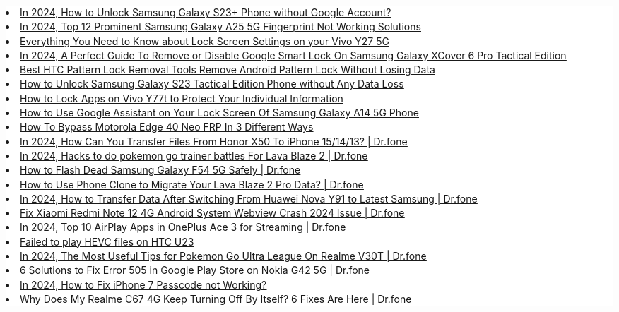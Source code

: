 <li><a href="https://android-unlock.techidaily.com/in-2024-how-to-unlock-samsung-galaxy-s23plus-phone-without-google-account-by-drfone-android/"><u>In 2024, How to Unlock Samsung Galaxy S23+ Phone without Google Account?</u></a></li>
<li><a href="https://android-unlock.techidaily.com/in-2024-top-12-prominent-samsung-galaxy-a25-5g-fingerprint-not-working-solutions-by-drfone-android/"><u>In 2024, Top 12 Prominent Samsung Galaxy A25 5G Fingerprint Not Working Solutions</u></a></li>
<li><a href="https://android-unlock.techidaily.com/everything-you-need-to-know-about-lock-screen-settings-on-your-vivo-y27-5g-by-drfone-android/"><u>Everything You Need to Know about Lock Screen Settings on your Vivo Y27 5G</u></a></li>
<li><a href="https://android-unlock.techidaily.com/in-2024-a-perfect-guide-to-remove-or-disable-google-smart-lock-on-samsung-galaxy-xcover-6-pro-tactical-edition-by-drfone-android/"><u>In 2024, A Perfect Guide To Remove or Disable Google Smart Lock On Samsung Galaxy XCover 6 Pro Tactical Edition</u></a></li>
<li><a href="https://android-unlock.techidaily.com/best-htc-pattern-lock-removal-tools-remove-android-pattern-lock-without-losing-data-by-drfone-android/"><u>Best HTC Pattern Lock Removal Tools Remove Android Pattern Lock Without Losing Data</u></a></li>
<li><a href="https://android-unlock.techidaily.com/how-to-unlock-samsung-galaxy-s23-tactical-edition-phone-without-any-data-loss-by-drfone-android/"><u>How to Unlock Samsung Galaxy S23 Tactical Edition Phone without Any Data Loss</u></a></li>
<li><a href="https://android-unlock.techidaily.com/how-to-lock-apps-on-vivo-y77t-to-protect-your-individual-information-by-drfone-android/"><u>How to Lock Apps on Vivo Y77t to Protect Your Individual Information</u></a></li>
<li><a href="https://android-unlock.techidaily.com/how-to-use-google-assistant-on-your-lock-screen-of-samsung-galaxy-a14-5g-phone-by-drfone-android/"><u>How to Use Google Assistant on Your Lock Screen Of Samsung Galaxy A14 5G Phone</u></a></li>
<li><a href="https://android-frp.techidaily.com/how-to-bypass-motorola-edge-40-neo-frp-in-3-different-ways-by-drfone-android/"><u>How To Bypass Motorola Edge 40 Neo FRP In 3 Different Ways</u></a></li>
<li><a href="https://android-transfer.techidaily.com/in-2024-how-can-you-transfer-files-from-honor-x50-to-iphone-151413-drfone-by-drfone-transfer-from-android-transfer-from-android/"><u>In 2024, How Can You Transfer Files From Honor X50 To iPhone 15/14/13? | Dr.fone</u></a></li>
<li><a href="https://android-pokemon-go.techidaily.com/in-2024-hacks-to-do-pokemon-go-trainer-battles-for-lava-blaze-2-drfone-by-drfone-virtual-android/"><u>In 2024, Hacks to do pokemon go trainer battles For Lava Blaze 2 | Dr.fone</u></a></li>
<li><a href="https://fix-guide.techidaily.com/how-to-flash-dead-samsung-galaxy-f54-5g-safely-drfone-by-drfone-fix-android-problems-fix-android-problems/"><u>How to Flash Dead Samsung Galaxy F54 5G Safely | Dr.fone</u></a></li>
<li><a href="https://android-transfer.techidaily.com/how-to-use-phone-clone-to-migrate-your-lava-blaze-2-pro-data-drfone-by-drfone-transfer-from-android-transfer-from-android/"><u>How to Use Phone Clone to Migrate Your Lava Blaze 2 Pro Data? | Dr.fone</u></a></li>
<li><a href="https://android-transfer.techidaily.com/in-2024-how-to-transfer-data-after-switching-from-huawei-nova-y91-to-latest-samsung-drfone-by-drfone-transfer-from-android-transfer-from-android/"><u>In 2024, How to Transfer Data After Switching From Huawei Nova Y91 to Latest Samsung | Dr.fone</u></a></li>
<li><a href="https://howto.techidaily.com/fix-xiaomi-redmi-note-12-4g-android-system-webview-crash-2024-issue-drfone-by-drfone-fix-android-problems-fix-android-problems/"><u>Fix Xiaomi Redmi Note 12 4G Android System Webview Crash 2024 Issue | Dr.fone</u></a></li>
<li><a href="https://screen-mirror.techidaily.com/in-2024-top-10-airplay-apps-in-oneplus-ace-3-for-streaming-drfone-by-drfone-android/"><u>In 2024, Top 10 AirPlay Apps in OnePlus Ace 3 for Streaming | Dr.fone</u></a></li>
<li><a href="https://phone-solutions.techidaily.com/failed-to-play-hevc-files-on-htc-u23-by-aiseesoft-video-converter-play-hevc-video-on-android/"><u>Failed to play HEVC files on HTC U23</u></a></li>
<li><a href="https://pokemon-go-android.techidaily.com/in-2024-the-most-useful-tips-for-pokemon-go-ultra-league-on-realme-v30t-drfone-by-drfone-virtual-android/"><u>In 2024, The Most Useful Tips for Pokemon Go Ultra League On Realme V30T | Dr.fone</u></a></li>
<li><a href="https://howto.techidaily.com/6-solutions-to-fix-error-505-in-google-play-store-on-nokia-g42-5g-drfone-by-drfone-fix-android-problems-fix-android-problems/"><u>6 Solutions to Fix Error 505 in Google Play Store on Nokia G42 5G | Dr.fone</u></a></li>
<li><a href="https://ios-unlock.techidaily.com/in-2024-how-to-fix-iphone-7-passcode-not-working-by-drfone-ios/"><u>In 2024, How to Fix iPhone 7 Passcode not Working?</u></a></li>
<li><a href="https://howto.techidaily.com/why-does-my-realme-c67-4g-keep-turning-off-by-itself-6-fixes-are-here-drfone-by-drfone-fix-android-problems-fix-android-problems/"><u>Why Does My Realme C67 4G Keep Turning Off By Itself? 6 Fixes Are Here | Dr.fone</u></a></li>